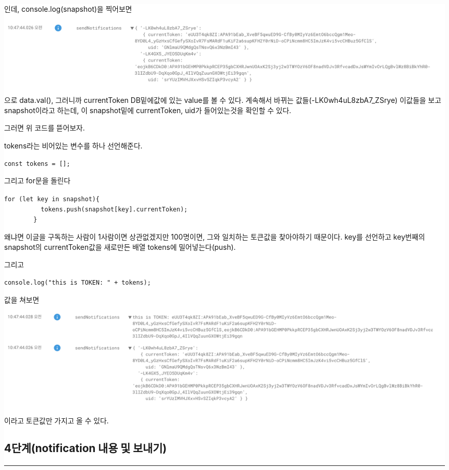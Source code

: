 인데, console.log(snapshot)을 찍어보면

![snapshot](/assets/img/snapshot.png)

으로 data.val(), 그러니까 currentToken DB밑에값에 있는 value를 볼 수 있다. 계속해서 바뀌는 값들(-LK0wh4uL8zbA7_ZSrye) 이값들을 보고 snapshot이라고 하는데, 이 snapshot밑에 currentToken, uid가 들어있는것을 확인할 수 있다. 

  

그러면 위 코드를 뜯어보자.

tokens라는 비어있는 변수를 하나 선언해준다. 

~~~
const tokens = [];
~~~

그리고 for문을 돌린다

~~~
for (let key in snapshot){
          tokens.push(snapshot[key].currentToken); 
        }
~~~

왜냐면 이글을 구독하는 사람이 1사람이면 상관없겠지만 100명이면, 그와 일치하는 토큰값을 찾아야하기 때문이다. key를 선언하고 key번째의 snapshot의 currentToken값을 새로만든 배열 tokens에 밀어넣는다(push). 

그리고 

~~~
console.log("this is TOKEN: " + tokens);
~~~

값을 쳐보면

![thisistoken](/assets/img/thisistoken.png)

이라고 토큰값만 가지고 올 수 있다.



## 4단계(notification 내용 및 보내기)

---